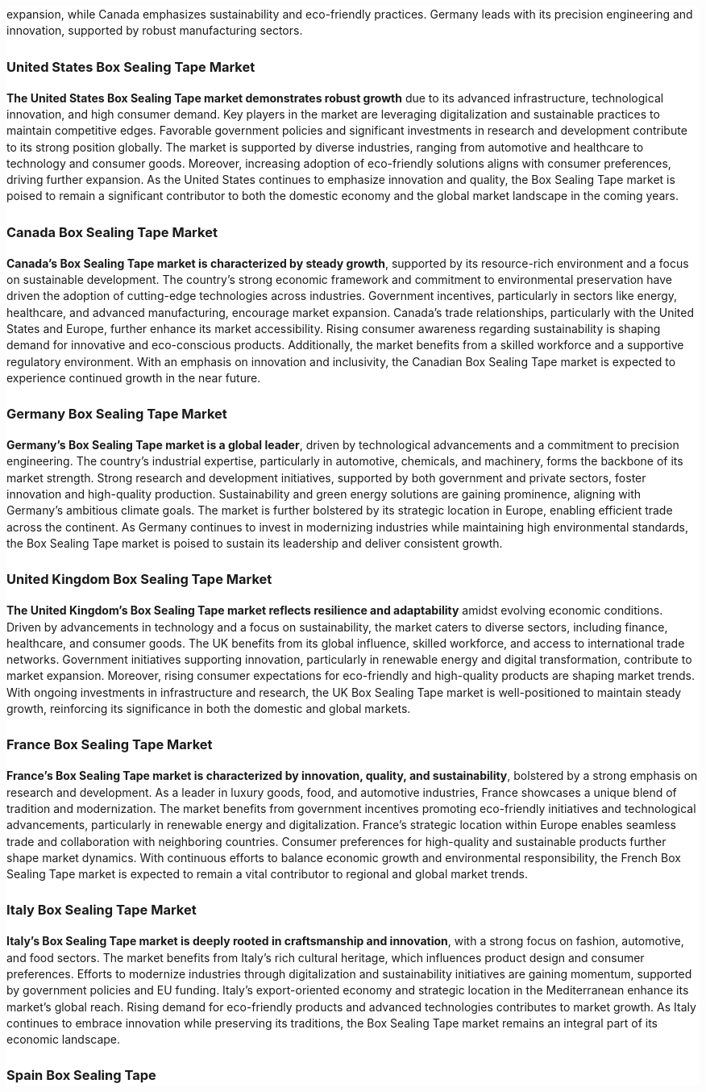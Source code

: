 expansion, while Canada emphasizes sustainability and eco-friendly practices. Germany leads with its precision engineering and innovation, supported by robust manufacturing sectors.</span></em></p></blockquote><h3><strong>United States Box Sealing Tape Market</strong></h3><p><strong>The United States Box Sealing Tape market demonstrates robust growth</strong> due to its advanced infrastructure, technological innovation, and high consumer demand. Key players in the market are leveraging digitalization and sustainable practices to maintain competitive edges. Favorable government policies and significant investments in research and development contribute to its strong position globally. The market is supported by diverse industries, ranging from automotive and healthcare to technology and consumer goods. Moreover, increasing adoption of eco-friendly solutions aligns with consumer preferences, driving further expansion. As the United States continues to emphasize innovation and quality, the Box Sealing Tape market is poised to remain a significant contributor to both the domestic economy and the global market landscape in the coming years.</p><h3><strong>Canada Box Sealing Tape Market</strong></h3><p><strong>Canada&rsquo;s Box Sealing Tape market is characterized by steady growth</strong>, supported by its resource-rich environment and a focus on sustainable development. The country&rsquo;s strong economic framework and commitment to environmental preservation have driven the adoption of cutting-edge technologies across industries. Government incentives, particularly in sectors like energy, healthcare, and advanced manufacturing, encourage market expansion. Canada&rsquo;s trade relationships, particularly with the United States and Europe, further enhance its market accessibility. Rising consumer awareness regarding sustainability is shaping demand for innovative and eco-conscious products. Additionally, the market benefits from a skilled workforce and a supportive regulatory environment. With an emphasis on innovation and inclusivity, the Canadian Box Sealing Tape market is expected to experience continued growth in the near future.</p><h3><strong>Germany Box Sealing Tape Market</strong></h3><p><strong>Germany&rsquo;s Box Sealing Tape market is a global leader</strong>, driven by technological advancements and a commitment to precision engineering. The country&rsquo;s industrial expertise, particularly in automotive, chemicals, and machinery, forms the backbone of its market strength. Strong research and development initiatives, supported by both government and private sectors, foster innovation and high-quality production. Sustainability and green energy solutions are gaining prominence, aligning with Germany&rsquo;s ambitious climate goals. The market is further bolstered by its strategic location in Europe, enabling efficient trade across the continent. As Germany continues to invest in modernizing industries while maintaining high environmental standards, the Box Sealing Tape market is poised to sustain its leadership and deliver consistent growth.</p><h3><strong>United Kingdom Box Sealing Tape Market</strong></h3><p><strong>The United Kingdom&rsquo;s Box Sealing Tape market reflects resilience and adaptability</strong> amidst evolving economic conditions. Driven by advancements in technology and a focus on sustainability, the market caters to diverse sectors, including finance, healthcare, and consumer goods. The UK benefits from its global influence, skilled workforce, and access to international trade networks. Government initiatives supporting innovation, particularly in renewable energy and digital transformation, contribute to market expansion. Moreover, rising consumer expectations for eco-friendly and high-quality products are shaping market trends. With ongoing investments in infrastructure and research, the UK Box Sealing Tape market is well-positioned to maintain steady growth, reinforcing its significance in both the domestic and global markets.</p><h3><strong>France Box Sealing Tape Market</strong></h3><p><strong>France&rsquo;s Box Sealing Tape market is characterized by innovation, quality, and sustainability</strong>, bolstered by a strong emphasis on research and development. As a leader in luxury goods, food, and automotive industries, France showcases a unique blend of tradition and modernization. The market benefits from government incentives promoting eco-friendly initiatives and technological advancements, particularly in renewable energy and digitalization. France&rsquo;s strategic location within Europe enables seamless trade and collaboration with neighboring countries. Consumer preferences for high-quality and sustainable products further shape market dynamics. With continuous efforts to balance economic growth and environmental responsibility, the French Box Sealing Tape market is expected to remain a vital contributor to regional and global market trends.</p><h3><strong>Italy Box Sealing Tape Market</strong></h3><p><strong>Italy&rsquo;s Box Sealing Tape market is deeply rooted in craftsmanship and innovation</strong>, with a strong focus on fashion, automotive, and food sectors. The market benefits from Italy&rsquo;s rich cultural heritage, which influences product design and consumer preferences. Efforts to modernize industries through digitalization and sustainability initiatives are gaining momentum, supported by government policies and EU funding. Italy&rsquo;s export-oriented economy and strategic location in the Mediterranean enhance its market&rsquo;s global reach. Rising demand for eco-friendly products and advanced technologies contributes to market growth. As Italy continues to embrace innovation while preserving its traditions, the Box Sealing Tape market remains an integral part of its economic landscape.</p><h3><strong>Spain Box Sealing Tape